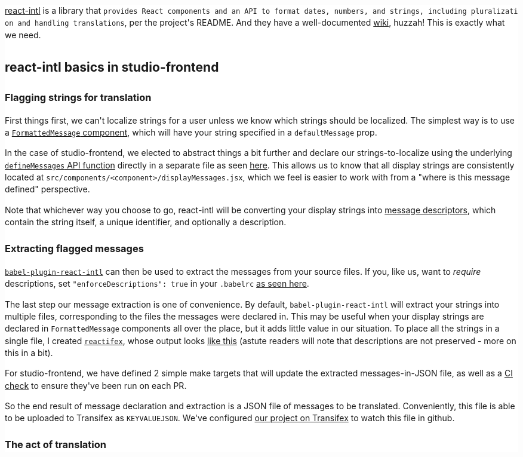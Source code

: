 [react-intl](https://github.com/yahoo/react-intl) is a library that `provides React components and an API to format dates, numbers, and strings, including pluralization and handling translations`, per the project's README. And they have a well-documented [wiki](https://github.com/yahoo/react-intl/wiki), huzzah! This is exactly what we need.

## react-intl basics in studio-frontend

### Flagging strings for translation

First things first, we can't localize strings for a user unless we know which strings should be localized. The simplest way is to use a [`FormattedMessage` component](https://github.com/yahoo/react-intl/wiki/Components#formattedmessage), which will have your string specified in a `defaultMessage` prop.

In the case of studio-frontend, we elected to abstract things a bit further and declare our strings-to-localize using the underlying [`defineMessages` API function](https://github.com/yahoo/react-intl/wiki/API#definemessages) directly in a separate file as seen [here](https://github.com/openedx/studio-frontend/blob/8a3aa9d661492eb7d5d5b860571581837f02d8dc/src/components/AssetsTable/displayMessages.jsx). This allows us to know that all display strings are consistently located at `src/components/<component>/displayMessages.jsx`, which we feel is easier to work with from a "where is this message defined" perspective.

Note that whichever way you choose to go, react-intl will be converting your display strings into [message descriptors](https://github.com/yahoo/react-intl/wiki/API#message-descriptor), which contain the string itself, a unique identifier, and optionally a description.

### Extracting flagged messages

[`babel-plugin-react-intl`](https://github.com/yahoo/babel-plugin-react-intl) can then be used to extract the messages from your source files. If you, like us, want to *require* descriptions, set `"enforceDescriptions": true` in your `.babelrc` [as seen here](https://github.com/openedx/studio-frontend/blob/ec2565cad082f3fe97841e9a3bc2636e1ba6e3af/.babelrc#L19).

The last step our message extraction is one of convenience. By default, `babel-plugin-react-intl` will extract your strings into multiple files, corresponding to the files the messages were declared in. This may be useful when your display strings are declared in `FormattedMessage` components all over the place, but it adds little value in our situation. To place all the strings in a single file, I created [`reactifex`](https://github.com/efischer19/reactifex/blob/4d4c3e3d86bd8ffcaba910c0692938f43390e969/README.md#compilation-mode), whose output looks [like this](https://github.com/openedx/studio-frontend/blob/62f3877631c70fe006f372fe8b8e3bba46b1d3b3/src/data/i18n/default/transifex_input.json) (astute readers will note that descriptions are not preserved - more on this in a bit).

For studio-frontend, we have defined 2 simple make targets that will update the extracted messages-in-JSON file, as well as a [CI check](https://github.com/openedx/studio-frontend/blob/e3a535c482a8cc8e4c29acfc735278fc5a24500c/Makefile#L66) to ensure they've been run on each PR.

So the end result of message declaration and extraction is a JSON file of messages to be translated. Conveniently, this file is able to be uploaded to Transifex as `KEYVALUEJSON`. We've configured [our project on Transifex](https://www.transifex.com/open-edx/edx-platform/studio-frontend/) to watch this file in github.

### The act of translation

